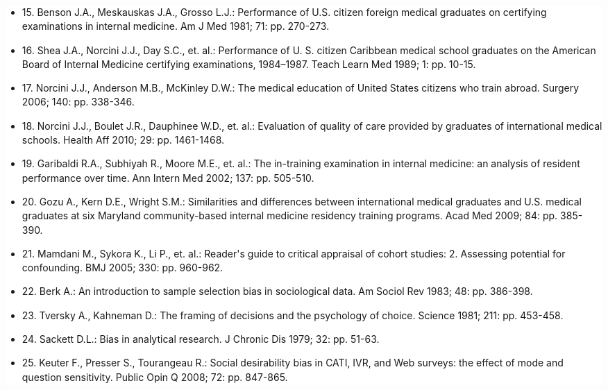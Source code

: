
- 15\. Benson J.A., Meskauskas J.A., Grosso L.J.: Performance of U.S. citizen foreign medical graduates on certifying examinations in internal medicine. Am J Med 1981; 71: pp. 270-273.


- 16\. Shea J.A., Norcini J.J., Day S.C., et. al.: Performance of U. S. citizen Caribbean medical school graduates on the American Board of Internal Medicine certifying examinations, 1984–1987. Teach Learn Med 1989; 1: pp. 10-15.


- 17\. Norcini J.J., Anderson M.B., McKinley D.W.: The medical education of United States citizens who train abroad. Surgery 2006; 140: pp. 338-346.


- 18\. Norcini J.J., Boulet J.R., Dauphinee W.D., et. al.: Evaluation of quality of care provided by graduates of international medical schools. Health Aff 2010; 29: pp. 1461-1468.


- 19\. Garibaldi R.A., Subhiyah R., Moore M.E., et. al.: The in-training examination in internal medicine: an analysis of resident performance over time. Ann Intern Med 2002; 137: pp. 505-510.


- 20\. Gozu A., Kern D.E., Wright S.M.: Similarities and differences between international medical graduates and U.S. medical graduates at six Maryland community-based internal medicine residency training programs. Acad Med 2009; 84: pp. 385-390.


- 21\. Mamdani M., Sykora K., Li P., et. al.: Reader's guide to critical appraisal of cohort studies: 2. Assessing potential for confounding. BMJ 2005; 330: pp. 960-962.


- 22\. Berk A.: An introduction to sample selection bias in sociological data. Am Sociol Rev 1983; 48: pp. 386-398.


- 23\. Tversky A., Kahneman D.: The framing of decisions and the psychology of choice. Science 1981; 211: pp. 453-458.


- 24\. Sackett D.L.: Bias in analytical research. J Chronic Dis 1979; 32: pp. 51-63.


- 25\. Keuter F., Presser S., Tourangeau R.: Social desirability bias in CATI, IVR, and Web surveys: the effect of mode and question sensitivity. Public Opin Q 2008; 72: pp. 847-865.